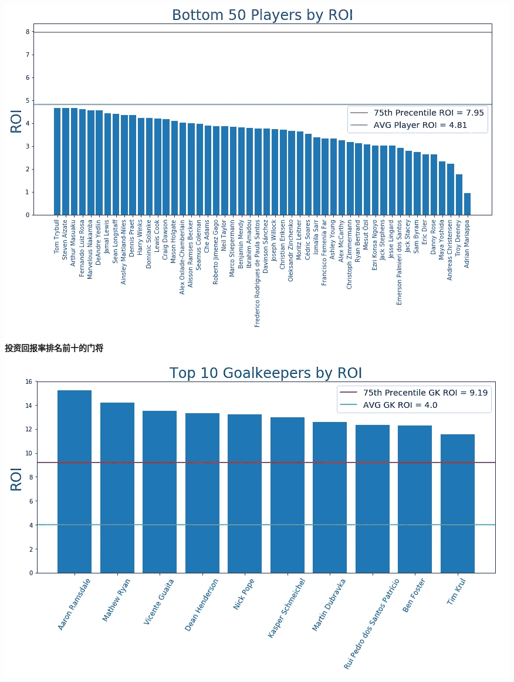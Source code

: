 ![](img/b143d0bf48ec1856ddfc29a8b9f4d2a7.png)

**投资回报率排名前十的门将**

![](img/32ea45bf433b7164a928b61e7568e011.png)
